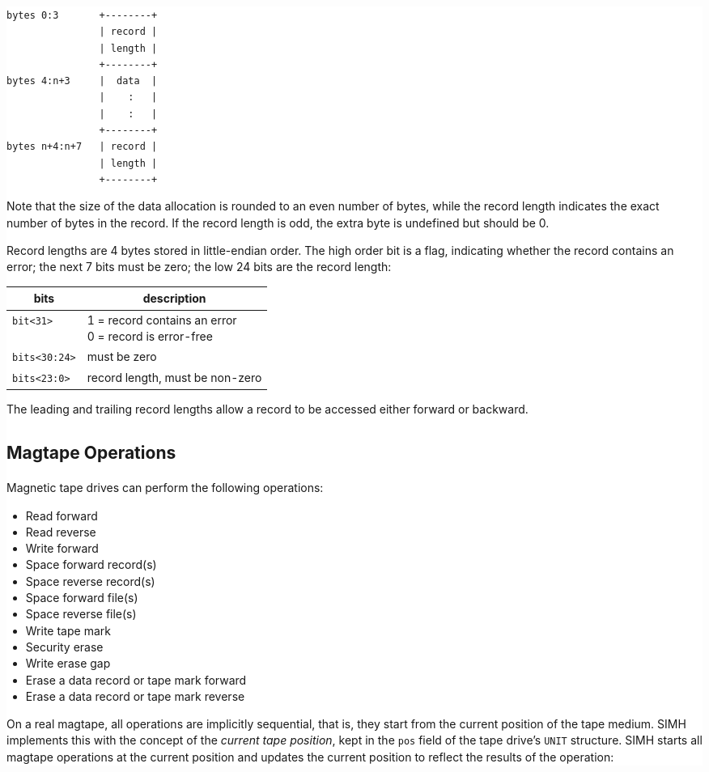 ```
bytes 0:3       +--------+
                | record |
                | length |
                +--------+
bytes 4:n+3     |  data  |
                |    :   |
                |    :   |
                +--------+
bytes n+4:n+7   | record |
                | length |
                +--------+
```


Note that the size of the data allocation is rounded to an even number
of bytes, while the record length indicates the exact number of bytes
in the record. If the record length is odd, the extra byte is
undefined but should be 0.

Record lengths are 4 bytes stored in little-endian order. The high
order bit is a flag, indicating whether the record contains an error;
the next 7 bits must be zero; the low 24 bits are the record length:

| bits          | description                                              |
|---------------|----------------------------------------------------------|
| `bit<31>`     | 1 = record contains an error<br>0 = record is error-free |
| `bits<30:24>` | must be zero                                             |
| `bits<23:0>`  | record length, must be non-zero                          |

The leading and trailing record lengths allow a record to be accessed
either forward or backward.

## Magtape Operations

Magnetic tape drives can perform the following operations:

- Read forward
- Read reverse
- Write forward
- Space forward record(s)
- Space reverse record(s)
- Space forward file(s)
- Space reverse file(s)
- Write tape mark
- Security erase
- Write erase gap
- Erase a data record or tape mark forward
- Erase a data record or tape mark reverse

On a real magtape, all operations are implicitly sequential, that is,
they start from the current position of the tape medium. SIMH
implements this with the concept of the *current tape position*, kept
in the `pos` field of the tape drive’s `UNIT` structure. SIMH starts all
magtape operations at the current position and updates the current
position to reflect the results of the operation:
